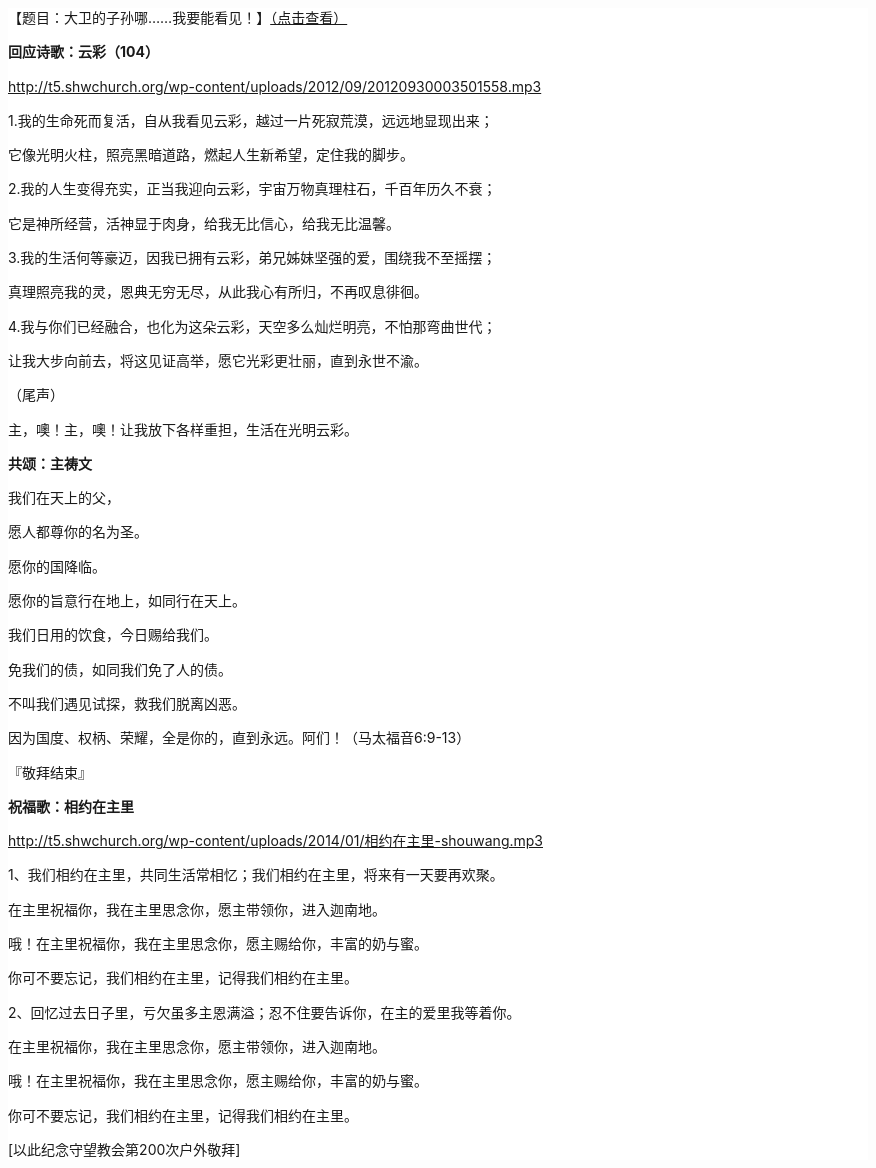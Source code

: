 【题目：大卫的子孙哪……我要能看见！】[（点击查看）][1]

**回应诗歌：云彩（104）**<audio class="wp-audio-shortcode" id="audio-12134-100" preload="none" style="width: 100%;" controls="controls"><source type="audio/mpeg" src="http://t5.shwchurch.org/wp-content/uploads/2012/09/20120930003501558.mp3?_=100" />

<http://t5.shwchurch.org/wp-content/uploads/2012/09/20120930003501558.mp3></audio> 

1.我的生命死而复活，自从我看见云彩，越过一片死寂荒漠，远远地显现出来；
  
它像光明火柱，照亮黑暗道路，燃起人生新希望，定住我的脚步。

2.我的人生变得充实，正当我迎向云彩，宇宙万物真理柱石，千百年历久不衰；
  
它是神所经营，活神显于肉身，给我无比信心，给我无比温馨。
  
3.我的生活何等豪迈，因我已拥有云彩，弟兄姊妹坚强的爱，围绕我不至摇摆；
  
真理照亮我的灵，恩典无穷无尽，从此我心有所归，不再叹息徘徊。

4.我与你们已经融合，也化为这朵云彩，天空多么灿烂明亮，不怕那弯曲世代；
  
让我大步向前去，将这见证高举，愿它光彩更壮丽，直到永世不渝。

（尾声）
  
主，噢！主，噢！让我放下各样重担，生活在光明云彩。

**共颂：主祷文**
  
我们在天上的父，
  
愿人都尊你的名为圣。
  
愿你的国降临。
  
愿你的旨意行在地上，如同行在天上。
  
我们日用的饮食，今日赐给我们。
  
免我们的债，如同我们免了人的债。
  
不叫我们遇见试探，救我们脱离凶恶。
  
因为国度、权柄、荣耀，全是你的，直到永远。阿们！（马太福音6:9-13）

『敬拜结束』

**祝福歌：相约在主里**<audio class="wp-audio-shortcode" id="audio-12134-101" preload="none" style="width: 100%;" controls="controls"><source type="audio/mpeg" src="http://t5.shwchurch.org/wp-content/uploads/2014/01/相约在主里-shouwang.mp3?_=101" />

<http://t5.shwchurch.org/wp-content/uploads/2014/01/相约在主里-shouwang.mp3></audio> 

1、我们相约在主里，共同生活常相忆；我们相约在主里，将来有一天要再欢聚。

在主里祝福你，我在主里思念你，愿主带领你，进入迦南地。
  
哦！在主里祝福你，我在主里思念你，愿主赐给你，丰富的奶与蜜。
  
你可不要忘记，我们相约在主里，记得我们相约在主里。

2、回忆过去日子里，亏欠虽多主恩满溢；忍不住要告诉你，在主的爱里我等着你。
  
在主里祝福你，我在主里思念你，愿主带领你，进入迦南地。
  
哦！在主里祝福你，我在主里思念你，愿主赐给你，丰富的奶与蜜。
  
你可不要忘记，我们相约在主里，记得我们相约在主里。
  
[以此纪念守望教会第200次户外敬拜]

 [1]: /2015/01/30/大卫的子孙我要能看见2015年2月1日主日讲/